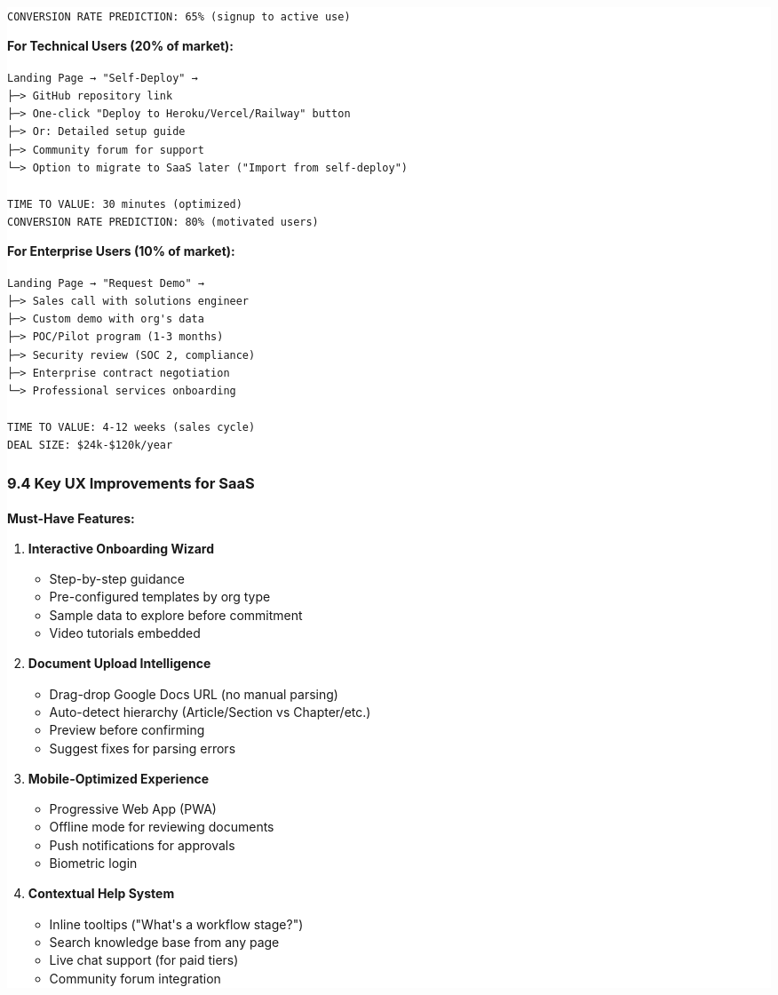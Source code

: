 ```
CONVERSION RATE PREDICTION: 65% (signup to active use)
```

**For Technical Users (20% of market):**
```
Landing Page → "Self-Deploy" →
├─> GitHub repository link
├─> One-click "Deploy to Heroku/Vercel/Railway" button
├─> Or: Detailed setup guide
├─> Community forum for support
└─> Option to migrate to SaaS later ("Import from self-deploy")

TIME TO VALUE: 30 minutes (optimized)
CONVERSION RATE PREDICTION: 80% (motivated users)
```

**For Enterprise Users (10% of market):**
```
Landing Page → "Request Demo" →
├─> Sales call with solutions engineer
├─> Custom demo with org's data
├─> POC/Pilot program (1-3 months)
├─> Security review (SOC 2, compliance)
├─> Enterprise contract negotiation
└─> Professional services onboarding

TIME TO VALUE: 4-12 weeks (sales cycle)
DEAL SIZE: $24k-$120k/year
```

### 9.4 Key UX Improvements for SaaS

**Must-Have Features:**

1. **Interactive Onboarding Wizard**
   - Step-by-step guidance
   - Pre-configured templates by org type
   - Sample data to explore before commitment
   - Video tutorials embedded

2. **Document Upload Intelligence**
   - Drag-drop Google Docs URL (no manual parsing)
   - Auto-detect hierarchy (Article/Section vs Chapter/etc.)
   - Preview before confirming
   - Suggest fixes for parsing errors

3. **Mobile-Optimized Experience**
   - Progressive Web App (PWA)
   - Offline mode for reviewing documents
   - Push notifications for approvals
   - Biometric login

4. **Contextual Help System**
   - Inline tooltips ("What's a workflow stage?")
   - Search knowledge base from any page
   - Live chat support (for paid tiers)
   - Community forum integration
